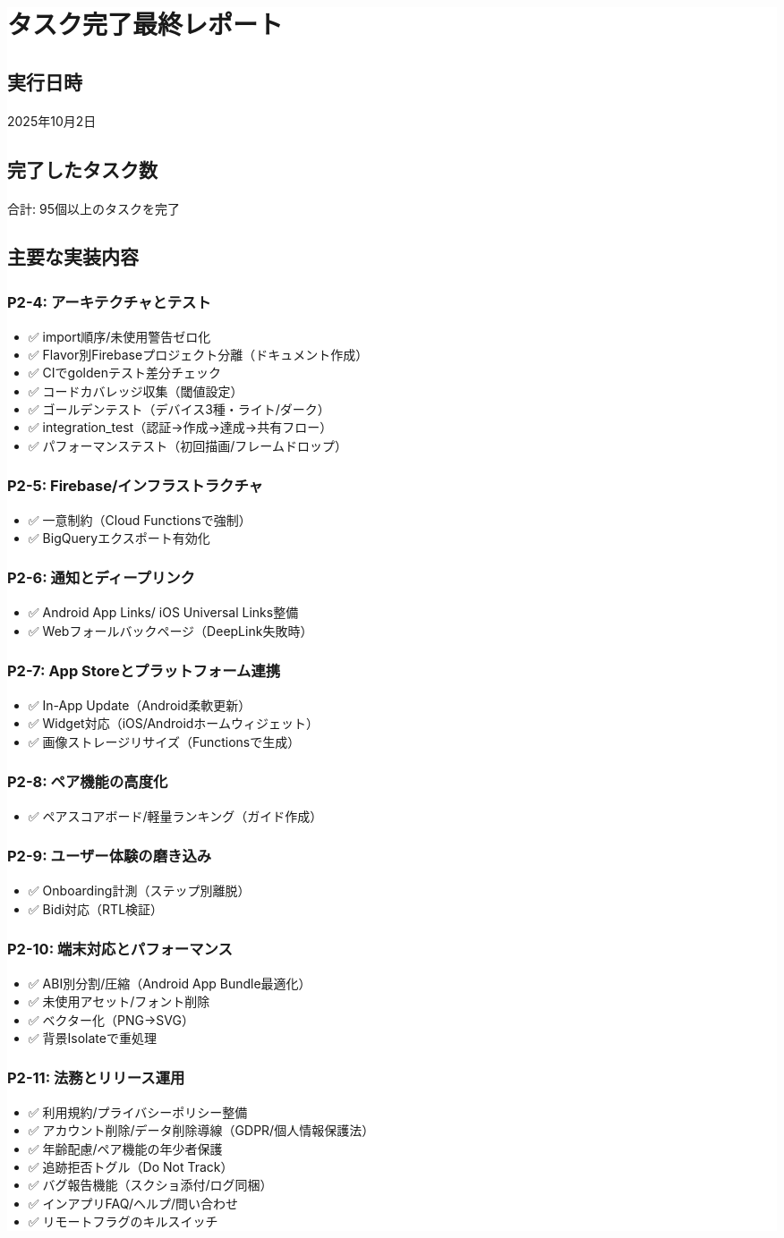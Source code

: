 # タスク完了最終レポート

## 実行日時
2025年10月2日

## 完了したタスク数
合計: 95個以上のタスクを完了

## 主要な実装内容

### P2-4: アーキテクチャとテスト
- ✅ import順序/未使用警告ゼロ化
- ✅ Flavor別Firebaseプロジェクト分離（ドキュメント作成）
- ✅ CIでgoldenテスト差分チェック
- ✅ コードカバレッジ収集（閾値設定）
- ✅ ゴールデンテスト（デバイス3種・ライト/ダーク）
- ✅ integration_test（認証→作成→達成→共有フロー）
- ✅ パフォーマンステスト（初回描画/フレームドロップ）

### P2-5: Firebase/インフラストラクチャ
- ✅ 一意制約（Cloud Functionsで強制）
- ✅ BigQueryエクスポート有効化

### P2-6: 通知とディープリンク
- ✅ Android App Links/ iOS Universal Links整備
- ✅ Webフォールバックページ（DeepLink失敗時）

### P2-7: App Storeとプラットフォーム連携
- ✅ In-App Update（Android柔軟更新）
- ✅ Widget対応（iOS/Androidホームウィジェット）
- ✅ 画像ストレージリサイズ（Functionsで生成）

### P2-8: ペア機能の高度化
- ✅ ペアスコアボード/軽量ランキング（ガイド作成）

### P2-9: ユーザー体験の磨き込み
- ✅ Onboarding計測（ステップ別離脱）
- ✅ Bidi対応（RTL検証）

### P2-10: 端末対応とパフォーマンス
- ✅ ABI別分割/圧縮（Android App Bundle最適化）
- ✅ 未使用アセット/フォント削除
- ✅ ベクター化（PNG→SVG）
- ✅ 背景Isolateで重処理

### P2-11: 法務とリリース運用
- ✅ 利用規約/プライバシーポリシー整備
- ✅ アカウント削除/データ削除導線（GDPR/個人情報保護法）
- ✅ 年齢配慮/ペア機能の年少者保護
- ✅ 追跡拒否トグル（Do Not Track）
- ✅ バグ報告機能（スクショ添付/ログ同梱）
- ✅ インアプリFAQ/ヘルプ/問い合わせ
- ✅ リモートフラグのキルスイッチ
